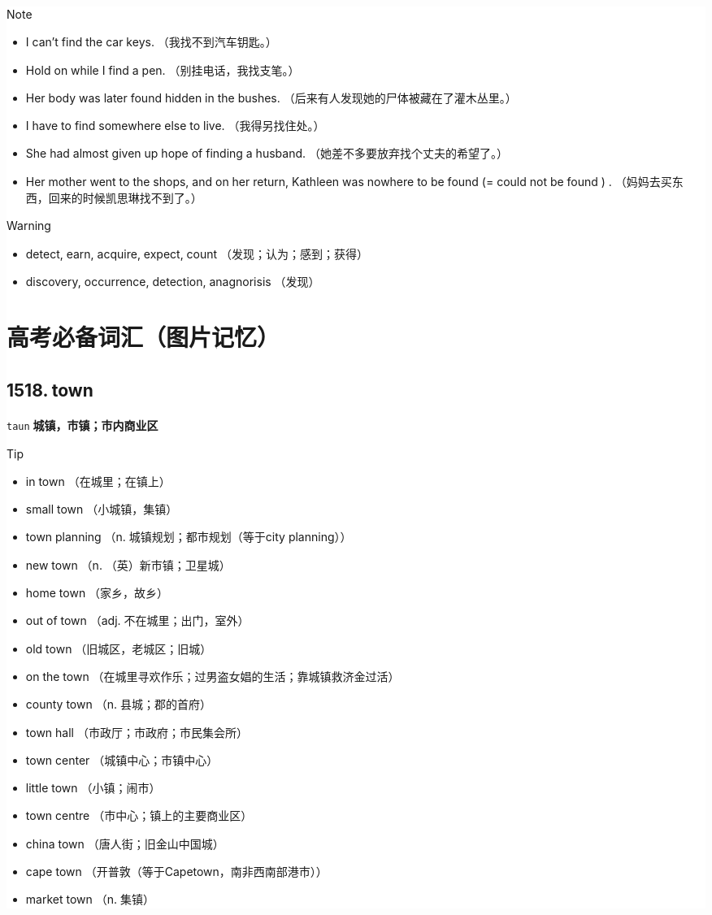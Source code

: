 > [!NOTE]
>
> - I can’t find the car keys. （我找不到汽车钥匙。）
>
> - Hold on while I find a pen. （别挂电话，我找支笔。）
>
> - Her body was later found hidden in the bushes. （后来有人发现她的尸体被藏在了灌木丛里。）
>
> - I have to find somewhere else to live. （我得另找住处。）
>
> - She had almost given up hope of finding a husband. （她差不多要放弃找个丈夫的希望了。）
>
> - Her mother went to the shops, and on her return, Kathleen was nowhere to be found (= could not be found ) . （妈妈去买东西，回来的时候凯思琳找不到了。）
>

> [!WARNING]
>
> - detect, earn, acquire, expect, count （发现；认为；感到；获得）
>
> - discovery, occurrence, detection, anagnorisis （发现）
>

# 高考必备词汇（图片记忆）

## 1518. town

`taun`  **城镇，市镇；市内商业区**

> [!TIP]
>
> - in town （在城里；在镇上）
>
> - small town （小城镇，集镇）
>
> - town planning （n. 城镇规划；都市规划（等于city planning））
>
> - new town （n. （英）新市镇；卫星城）
>
> - home town （家乡，故乡）
>
> - out of town （adj. 不在城里；出门，室外）
>
> - old town （旧城区，老城区；旧城）
>
> - on the town （在城里寻欢作乐；过男盗女娼的生活；靠城镇救济金过活）
>
> - county town （n. 县城；郡的首府）
>
> - town hall （市政厅；市政府；市民集会所）
>
> - town center （城镇中心；市镇中心）
>
> - little town （小镇；闹市）
>
> - town centre （市中心；镇上的主要商业区）
>
> - china town （唐人街；旧金山中国城）
>
> - cape town （开普敦（等于Capetown，南非西南部港市））
>
> - market town （n. 集镇）
>